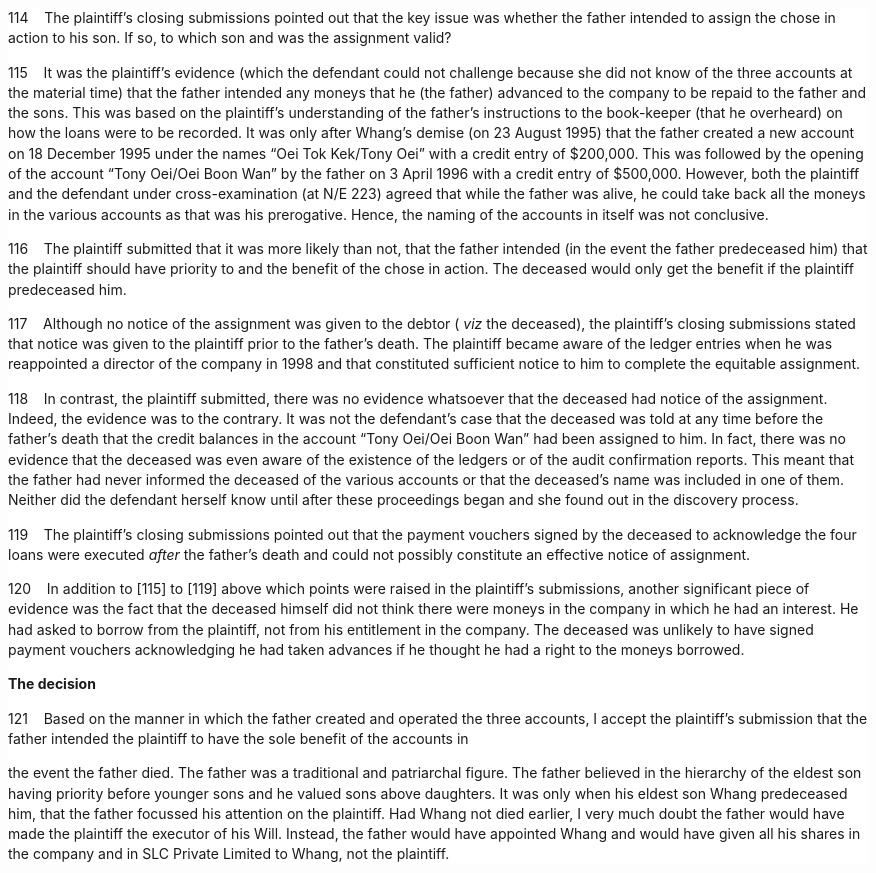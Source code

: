 114    The plaintiff’s closing submissions pointed out that the key issue was whether the father intended to assign the chose in action to his son. If so, to which son and was the assignment valid? 

115    It was the plaintiff’s evidence (which the defendant could not challenge because she did not know of the three accounts at the material time) that the father intended any moneys that he (the father) advanced to the company to be repaid to the father and the sons. This was based on the plaintiff’s understanding of the father’s instructions to the book-keeper (that he overheard) on how the loans were to be recorded. It was only after Whang’s demise (on 23 August 1995) that the father created a new account on 18 December 1995 under the names “Oei Tok Kek/Tony Oei” with a credit entry of $200,000. This was followed by the opening of the account “Tony Oei/Oei Boon Wan” by the father on 3 April 1996 with a credit entry of $500,000. However, both the plaintiff and the defendant under cross-examination (at N/E 223) agreed that while the father was alive, he could take back all the moneys in the various accounts as that was his prerogative. Hence, the naming of the accounts in itself was not conclusive. 

116    The plaintiff submitted that it was more likely than not, that the father intended (in the event the father predeceased him) that the plaintiff should have priority to and the benefit of the chose in action. The deceased would only get the benefit if the plaintiff predeceased him. 

117    Although no notice of the assignment was given to the debtor ( _viz_ the deceased), the plaintiff’s closing submissions stated that notice was given to the plaintiff prior to the father’s death. The plaintiff became aware of the ledger entries when he was reappointed a director of the company in 1998 and that constituted sufficient notice to him to complete the equitable assignment. 

118    In contrast, the plaintiff submitted, there was no evidence whatsoever that the deceased had notice of the assignment. Indeed, the evidence was to the contrary. It was not the defendant’s case that the deceased was told at any time before the father’s death that the credit balances in the account “Tony Oei/Oei Boon Wan” had been assigned to him. In fact, there was no evidence that the deceased was even aware of the existence of the ledgers or of the audit confirmation reports. This meant that the father had never informed the deceased of the various accounts or that the deceased’s name was included in one of them. Neither did the defendant herself know until after these proceedings began and she found out in the discovery process. 

119    The plaintiff’s closing submissions pointed out that the payment vouchers signed by the deceased to acknowledge the four loans were executed _after_ the father’s death and could not possibly constitute an effective notice of assignment. 

120    In addition to [115] to [119] above which points were raised in the plaintiff’s submissions, another significant piece of evidence was the fact that the deceased himself did not think there were moneys in the company in which he had an interest. He had asked to borrow from the plaintiff, not from his entitlement in the company. The deceased was unlikely to have signed payment vouchers acknowledging he had taken advances if he thought he had a right to the moneys borrowed. 

**The decision** 

121    Based on the manner in which the father created and operated the three accounts, I accept the plaintiff’s submission that the father intended the plaintiff to have the sole benefit of the accounts in 


the event the father died. The father was a traditional and patriarchal figure. The father believed in the hierarchy of the eldest son having priority before younger sons and he valued sons above daughters. It was only when his eldest son Whang predeceased him, that the father focussed his attention on the plaintiff. Had Whang not died earlier, I very much doubt the father would have made the plaintiff the executor of his Will. Instead, the father would have appointed Whang and would have given all his shares in the company and in SLC Private Limited to Whang, not the plaintiff. 
